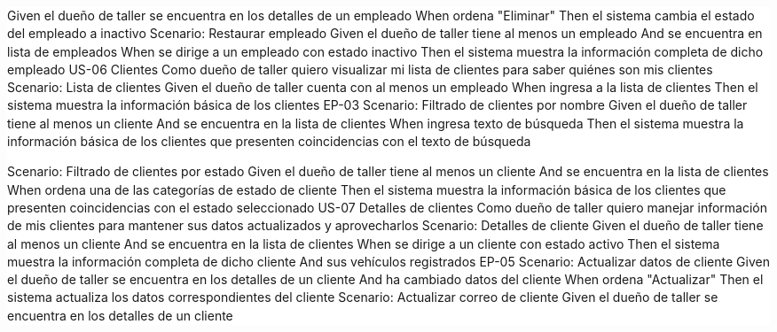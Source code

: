 Given el dueño de taller se encuentra en los detalles de un empleado
When ordena "Eliminar"
Then el sistema cambia el estado del empleado a inactivo</td>
    </tr>
    <tr>
        <td>Scenario: Restaurar empleado
Given el dueño de taller tiene al menos un empleado
And se encuentra en lista de empleados
When se dirige a un empleado con estado inactivo
Then el sistema muestra la información completa de dicho empleado</td>
    </tr>
    <!---->
    <tr>
        <td scope="row" rowspan="3">US-06</td>
        <td rowspan="3">Clientes</td>
        <td rowspan="3">Como dueño de taller quiero visualizar mi lista de clientes para saber quiénes son mis clientes</td>
        <td>Scenario: Lista de clientes
Given el dueño de taller cuenta con al menos un empleado
When ingresa a la lista de clientes
Then el sistema muestra la información básica de los clientes</td>
        <td rowspan="3">EP-03</td>
    </tr>
    <tr>
        <td>Scenario: Filtrado de clientes por nombre
Given el dueño de taller tiene al menos un cliente
And se encuentra en la lista de clientes
When ingresa texto de búsqueda
Then el sistema muestra la información básica de los clientes que presenten coincidencias con el texto de búsqueda
</td>
    </tr>
    <tr>
        <td>Scenario: Filtrado de clientes por estado
Given el dueño de taller tiene al menos un cliente
And se encuentra en la lista de clientes
When ordena una de las categorías de estado de cliente
Then el sistema muestra la información básica de los clientes que presenten coincidencias con el estado seleccionado</td>
    </tr>
    <!---->
    <tr>
        <td scope="row" rowspan="5">US-07</td>
        <td rowspan="5">Detalles de clientes</td>
        <td rowspan="5">Como dueño de taller quiero manejar información de mis clientes para mantener sus datos actualizados y aprovecharlos</td>
        <td>Scenario: Detalles de cliente
Given el dueño de taller tiene al menos un cliente
And se encuentra en la lista de clientes
When se dirige a un cliente con estado activo
Then el sistema muestra la información completa de dicho cliente
And sus vehículos registrados</td>
        <td rowspan="5">EP-05</td>
    </tr>
    <tr>
        <td>Scenario: Actualizar datos de cliente
Given el dueño de taller se encuentra en los detalles de un cliente
And ha cambiado datos del cliente
When ordena "Actualizar"
Then el sistema actualiza los datos correspondientes del cliente</td>
    </tr>
    <tr>
        <td>Scenario: Actualizar correo de cliente
Given el dueño de taller se encuentra en los detalles de un cliente